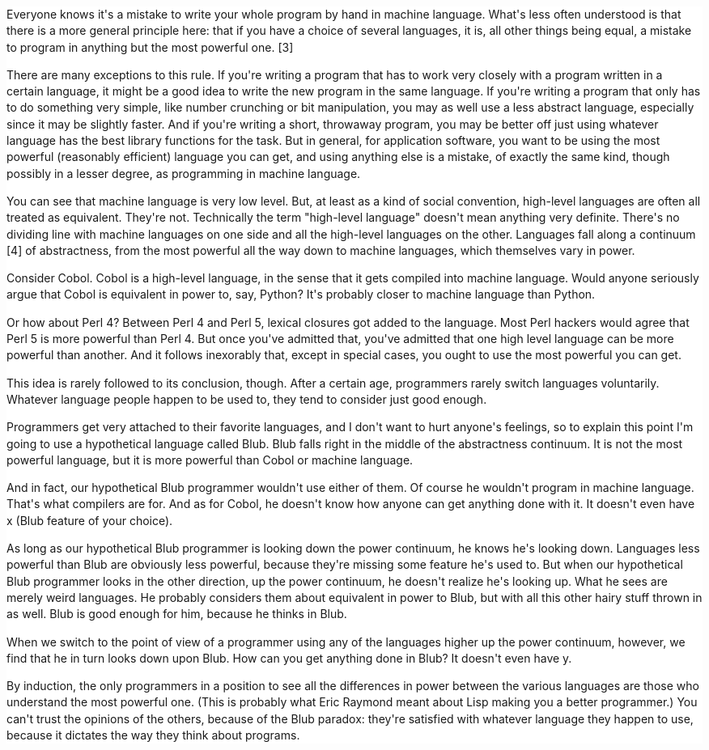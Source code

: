 Everyone knows it's a mistake to write your whole program by hand in machine language. What's less often understood is that there is a more general principle here: that if you have a choice of several languages, it is, all other things being equal, a mistake to program in anything but the most powerful one. [3]

There are many exceptions to this rule. If you're writing a program that has to work very closely with a program written in a certain language, it might be a good idea to write the new program in the same language. If you're writing a program that only has to do something very simple, like number crunching or bit manipulation, you may as well use a less abstract language, especially since it may be slightly faster. And if you're writing a short, throwaway program, you may be better off just using whatever language has the best library functions for the task. But in general, for application software, you want to be using the most powerful (reasonably efficient) language you can get, and using anything else is a mistake, of exactly the same kind, though possibly in a lesser degree, as programming in machine language.

You can see that machine language is very low level. But, at least as a kind of social convention, high-level languages are often all treated as equivalent. They're not. Technically the term "high-level language" doesn't mean anything very definite. There's no dividing line with machine languages on one side and all the high-level languages on the other. Languages fall along a continuum [4] of abstractness, from the most powerful all the way down to machine languages, which themselves vary in power.

Consider Cobol. Cobol is a high-level language, in the sense that it gets compiled into machine language. Would anyone seriously argue that Cobol is equivalent in power to, say, Python? It's probably closer to machine language than Python.

Or how about Perl 4? Between Perl 4 and Perl 5, lexical closures got added to the language. Most Perl hackers would agree that Perl 5 is more powerful than Perl 4. But once you've admitted that, you've admitted that one high level language can be more powerful than another. And it follows inexorably that, except in special cases, you ought to use the most powerful you can get.

This idea is rarely followed to its conclusion, though. After a certain age, programmers rarely switch languages voluntarily. Whatever language people happen to be used to, they tend to consider just good enough.

Programmers get very attached to their favorite languages, and I don't want to hurt anyone's feelings, so to explain this point I'm going to use a hypothetical language called Blub. Blub falls right in the middle of the abstractness continuum. It is not the most powerful language, but it is more powerful than Cobol or machine language.

And in fact, our hypothetical Blub programmer wouldn't use either of them. Of course he wouldn't program in machine language. That's what compilers are for. And as for Cobol, he doesn't know how anyone can get anything done with it. It doesn't even have x (Blub feature of your choice).

As long as our hypothetical Blub programmer is looking down the power continuum, he knows he's looking down. Languages less powerful than Blub are obviously less powerful, because they're missing some feature he's used to. But when our hypothetical Blub programmer looks in the other direction, up the power continuum, he doesn't realize he's looking up. What he sees are merely weird languages. He probably considers them about equivalent in power to Blub, but with all this other hairy stuff thrown in as well. Blub is good enough for him, because he thinks in Blub.

When we switch to the point of view of a programmer using any of the languages higher up the power continuum, however, we find that he in turn looks down upon Blub. How can you get anything done in Blub? It doesn't even have y.

By induction, the only programmers in a position to see all the differences in power between the various languages are those who understand the most powerful one. (This is probably what Eric Raymond meant about Lisp making you a better programmer.) You can't trust the opinions of the others, because of the Blub paradox: they're satisfied with whatever language they happen to use, because it dictates the way they think about programs.
